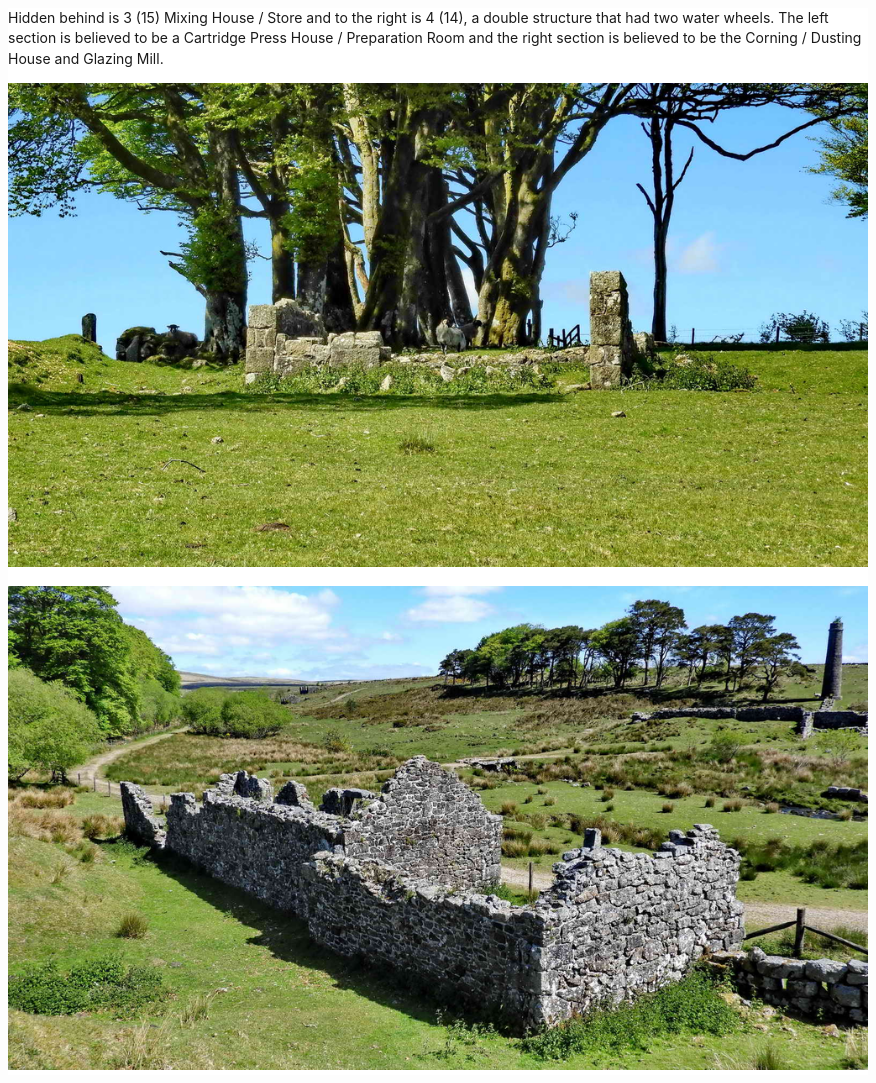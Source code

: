 Hidden behind is 3 (15) Mixing House / Store and to the right is 4 (14), a double structure that had two water wheels. The left section is believed to be a Cartridge Press House / Preparation Room and the right section is believed to be the Corning / Dusting House and Glazing Mill. 

![1 (16) Checking House possible office or store. This is a small, rectangular, ruin off the track, to the left of the site entrance gateway. It could have been used for checking workers into the works to ensure they had nothing about them that might cause sparks](31.jpg)

![A last view of 2 (17) Watch House / Cartridge Press House / Store, with the South Chimney and its associated buildings across the Cherry Brook. The South Chimney and the track coming across the Cherry Brook with its clapper bridge are visible in the background](32.jpg)

